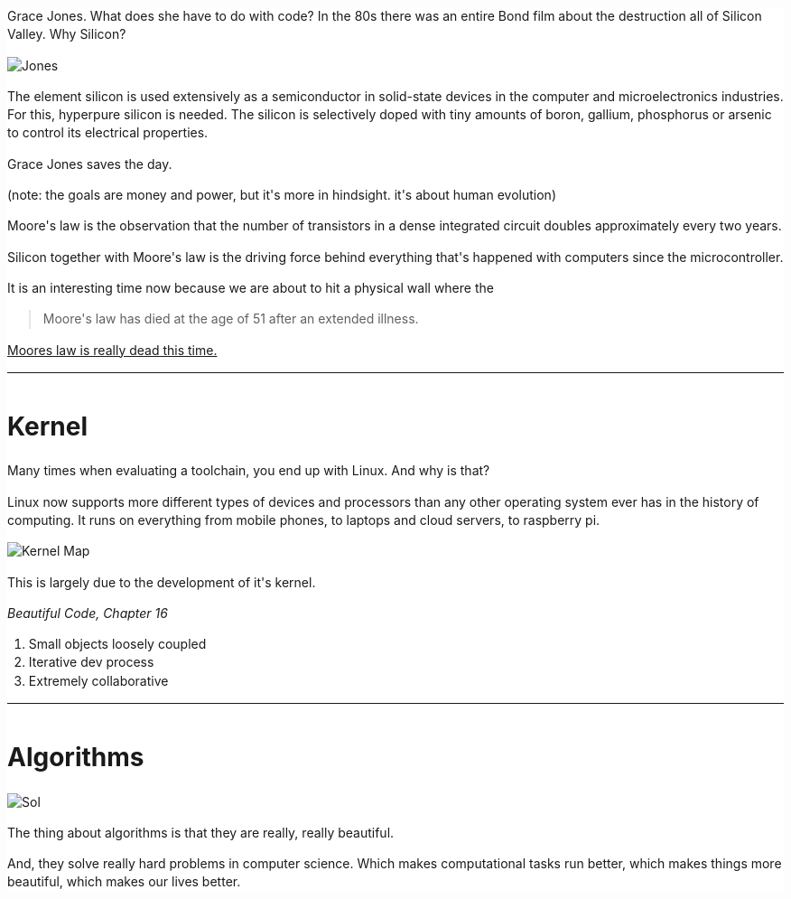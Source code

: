 Grace Jones. What does she have to do with code? In the 80s there was an entire Bond film about the destruction all of Silicon Valley. Why Silicon?


![Jones](https://raw.githubusercontent.com/areaofeffect/hello-world/master/week1/images/silicon/silicon_mayday.jpg?token=AADEj3GUVHAM_LqUioLQBQGiZ0lboj4Uks5ZuUqxwA%3D%3D)

  The element silicon is used extensively as a semiconductor in solid-state devices in the computer and microelectronics industries. For this, hyperpure silicon is needed. The silicon is selectively doped with tiny amounts of boron, gallium, phosphorus or arsenic to control its electrical properties.

Grace Jones saves the day.

(note: the goals are money and power, but it's more in hindsight. it's about human evolution)

Moore's law is the observation that the number of transistors in a dense integrated circuit doubles approximately every two years.

Silicon together with Moore's law is the driving force behind everything that's happened with computers since the microcontroller.

It is an interesting time now because we are about to hit a physical wall where the

> Moore's law has died at the age of 51 after an extended illness.

[Moores law is really dead this time.](https://arstechnica.com/information-technology/2016/02/moores-law-really-is-dead-this-time/)

---
# Kernel
Many times when evaluating a toolchain, you end up with Linux. And why is that?

Linux now supports more different types of devices and processors than any other operating system ever has in the history of computing. It runs on everything from mobile phones, to laptops and cloud servers, to raspberry pi.

![Kernel Map](https://raw.githubusercontent.com/areaofeffect/hello-world/master/week1/images/kernel/1280px-Kernel_Layout.svg_.png?token=AADEj1jaj1k1T3e4s7G3l5OxQuiPXdUeks5ZuUr6wA%3D%3D)

This is largely due to the development of it's kernel.

*Beautiful Code, Chapter 16*

1. Small objects loosely coupled
2. Iterative dev process
3. Extremely collaborative

---

# Algorithms

![Sol](https://raw.githubusercontent.com/areaofeffect/hello-world/master/week1/images/algorithms/tiedie.png?token=AADEj9_Ke9ABTA5qyzx2WnmF09oGrmrfks5ZuUyFwA%3D%3D)

The thing about algorithms is that they are really, really beautiful.

And, they solve really hard problems in computer science. Which makes computational tasks run better, which makes things more beautiful, which makes our lives better.
